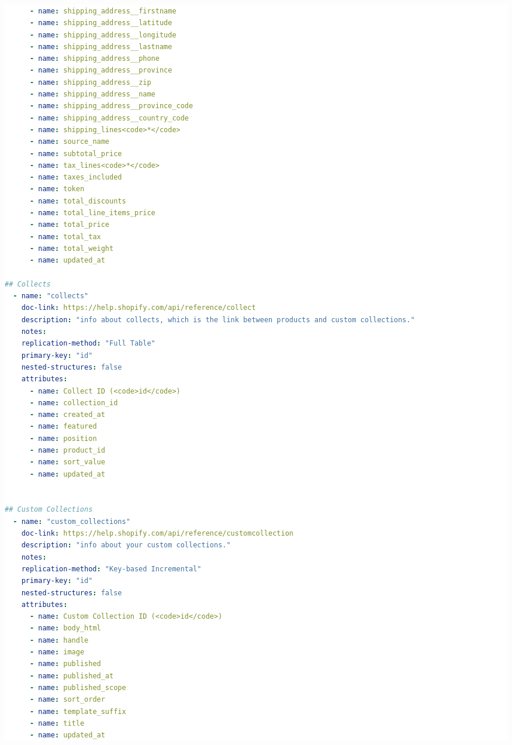 ```yaml
      - name: shipping_address__firstname
      - name: shipping_address__latitude
      - name: shipping_address__longitude
      - name: shipping_address__lastname
      - name: shipping_address__phone
      - name: shipping_address__province
      - name: shipping_address__zip
      - name: shipping_address__name
      - name: shipping_address__province_code
      - name: shipping_address__country_code
      - name: shipping_lines<code>*</code>
      - name: source_name
      - name: subtotal_price
      - name: tax_lines<code>*</code>
      - name: taxes_included
      - name: token
      - name: total_discounts
      - name: total_line_items_price
      - name: total_price
      - name: total_tax
      - name: total_weight
      - name: updated_at

## Collects
  - name: "collects"
    doc-link: https://help.shopify.com/api/reference/collect
    description: "info about collects, which is the link between products and custom collections."
    notes: 
    replication-method: "Full Table"
    primary-key: "id"
    nested-structures: false
    attributes:
      - name: Collect ID (<code>id</code>)
      - name: collection_id
      - name: created_at
      - name: featured
      - name: position
      - name: product_id
      - name: sort_value
      - name: updated_at


## Custom Collections
  - name: "custom_collections"
    doc-link: https://help.shopify.com/api/reference/customcollection
    description: "info about your custom collections."
    notes: 
    replication-method: "Key-based Incremental"
    primary-key: "id"
    nested-structures: false
    attributes:
      - name: Custom Collection ID (<code>id</code>)
      - name: body_html
      - name: handle
      - name: image
      - name: published
      - name: published_at
      - name: published_scope
      - name: sort_order
      - name: template_suffix
      - name: title
      - name: updated_at

```